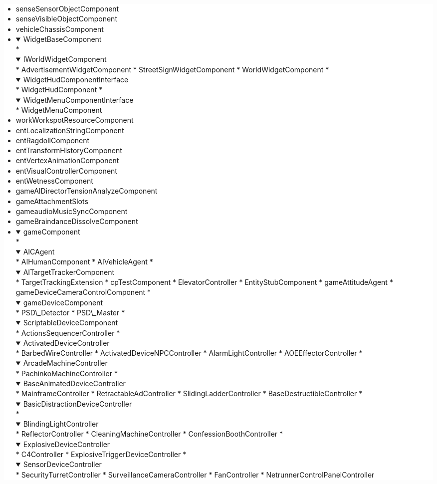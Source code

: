  * senseSensorObjectComponent
  * senseVisibleObjectComponent
  * vehicleChassisComponent
  * <details open><summary>WidgetBaseComponent</summary>
    * <details open><summary>IWorldWidgetComponent</summary>
      * AdvertisementWidgetComponent
      * StreetSignWidgetComponent
      * WorldWidgetComponent
    * <details open><summary>WidgetHudComponentInterface</summary>
      * WidgetHudComponent
    * <details open><summary>WidgetMenuComponentInterface</summary>
      * WidgetMenuComponent
  * workWorkspotResourceComponent
* entLocalizationStringComponent
* entRagdollComponent
* entTransformHistoryComponent
* entVertexAnimationComponent
* entVisualControllerComponent
* entWetnessComponent
* gameAIDirectorTensionAnalyzeComponent
* gameAttachmentSlots
* gameaudioMusicSyncComponent
* gameBraindanceDissolveComponent
* <details open><summary>gameComponent</summary>
  * <details open><summary>AICAgent</summary>
    * AIHumanComponent
    * AIVehicleAgent
  * <details open><summary>AITargetTrackerComponent</summary>
    * TargetTrackingExtension
  * cpTestComponent
  * ElevatorController
  * EntityStubComponent
  * gameAttitudeAgent
  * gameDeviceCameraControlComponent
  * <details open><summary>gameDeviceComponent</summary>
    * PSD\_Detector
    * PSD\_Master
    * <details open><summary>ScriptableDeviceComponent</summary>
      * ActionsSequencerController
      * <details open><summary>ActivatedDeviceController</summary>
        * BarbedWireController
      * ActivatedDeviceNPCController
      * AlarmLightController
      * AOEEffectorController
      * <details open><summary>ArcadeMachineController</summary>
        * PachinkoMachineController
      * <details open><summary>BaseAnimatedDeviceController</summary>
        * MainframeController
        * RetractableAdController
        * SlidingLadderController
      * BaseDestructibleController
      * <details open><summary>BasicDistractionDeviceController</summary>
        * <details open><summary>BlindingLightController</summary>
          * ReflectorController
        * CleaningMachineController
        * ConfessionBoothController
        * <details open><summary>ExplosiveDeviceController</summary>
          * C4Controller
          * ExplosiveTriggerDeviceController
          * <details open><summary>SensorDeviceController</summary>
            * SecurityTurretController
            * SurveillanceCameraController
        * FanController
        * NetrunnerControlPanelController